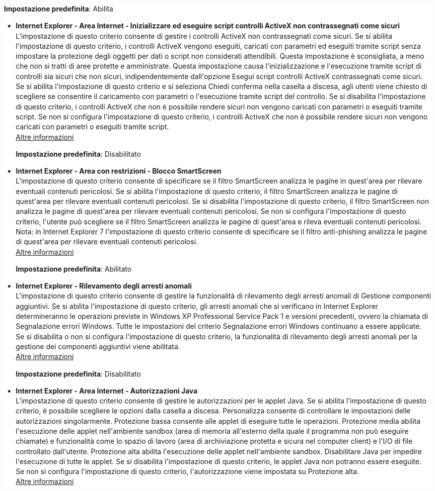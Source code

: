   **Impostazione predefinita**: Abilita 
  
- **Internet Explorer - Area Internet - Inizializzare ed eseguire script controlli ActiveX non contrassegnati come sicuri**  
  L'impostazione di questo criterio consente di gestire i controlli ActiveX non contrassegnati come sicuri. Se si abilita l'impostazione di questo criterio, i controlli ActiveX vengono eseguiti, caricati con parametri ed eseguiti tramite script senza impostare la protezione degli oggetti per dati o script non considerati attendibili. Questa impostazione è sconsigliata, a meno che non si tratti di aree protette e amministrate. Questa impostazione causa l'inizializzazione e l'esecuzione tramite script di controlli sia sicuri che non sicuri, indipendentemente dall'opzione Esegui script controlli ActiveX contrassegnati come sicuri. Se si abilita l'impostazione di questo criterio e si seleziona Chiedi conferma nella casella a discesa, agli utenti viene chiesto di scegliere se consentire il caricamento con parametri o l'esecuzione tramite script del controllo. Se si disabilita l'impostazione di questo criterio, i controlli ActiveX che non è possibile rendere sicuri non vengono caricati con parametri o eseguiti tramite script. Se non si configura l'impostazione di questo criterio, i controlli ActiveX che non è possibile rendere sicuri non vengono caricati con parametri o eseguiti tramite script.  
  [Altre informazioni](https://go.microsoft.com/fwlink/?linkid=2067170)  
  
  **Impostazione predefinita**: Disabilitato 
  
- **Internet Explorer - Area con restrizioni - Blocco SmartScreen**   
  L'impostazione di questo criterio consente di specificare se il filtro SmartScreen analizza le pagine in quest'area per rilevare eventuali contenuti pericolosi. Se si abilita l'impostazione di questo criterio, il filtro SmartScreen analizza le pagine di quest'area per rilevare eventuali contenuti pericolosi. Se si disabilita l'impostazione di questo criterio, il filtro SmartScreen non analizza le pagine di quest'area per rilevare eventuali contenuti pericolosi. Se non si configura l'impostazione di questo criterio, l'utente può scegliere se il filtro SmartScreen analizza le pagine di quest'area e rileva eventuali contenuti pericolosi. Nota: in Internet Explorer 7 l'impostazione di questo criterio consente di specificare se il filtro anti-phishing analizza le pagine di quest'area per rilevare eventuali contenuti pericolosi.  
  [Altre informazioni](https://go.microsoft.com/fwlink/?linkid=2067092)  
  
  **Impostazione predefinita**: Abilitato  
  
- **Internet Explorer - Rilevamento degli arresti anomali**  
  L'impostazione di questo criterio consente di gestire la funzionalità di rilevamento degli arresti anomali di Gestione componenti aggiuntivi. Se si abilita l'impostazione di questo criterio, gli arresti anomali che si verificano in Internet Explorer determineranno le operazioni previste in Windows XP Professional Service Pack 1 e versioni precedenti, ovvero la chiamata di Segnalazione errori Windows. Tutte le impostazioni del criterio Segnalazione errori Windows continuano a essere applicate. Se si disabilita o non si configura l'impostazione di questo criterio, la funzionalità di rilevamento degli arresti anomali per la gestione dei componenti aggiuntivi viene abilitata.  
  [Altre informazioni](https://go.microsoft.com/fwlink/?linkid=2067094)  
  
  **Impostazione predefinita**: Disabilitato  
  
- **Internet Explorer - Area Internet - Autorizzazioni Java**  
  L'impostazione di questo criterio consente di gestire le autorizzazioni per le applet Java. Se si abilita l'impostazione di questo criterio, è possibile scegliere le opzioni dalla casella a discesa. Personalizza consente di controllare le impostazioni delle autorizzazioni singolarmente. Protezione bassa consente alle applet di eseguire tutte le operazioni. Protezione media abilita l'esecuzione delle applet nell'ambiente sandbox (area di memoria all'esterno della quale il programma non può eseguire chiamate) e funzionalità come lo spazio di lavoro (area di archiviazione protetta e sicura nel computer client) e l'I/O di file controllato dall'utente. Protezione alta abilita l'esecuzione delle applet nell'ambiente sandbox. Disabilitare Java per impedire l'esecuzione di tutte le applet. Se si disabilita l'impostazione di questo criterio, le applet Java non potranno essere eseguite. Se non si configura l'impostazione di questo criterio, l'autorizzazione viene impostata su Protezione alta.  
  [Altre informazioni](https://go.microsoft.com/fwlink/?linkid=2067174)  
  